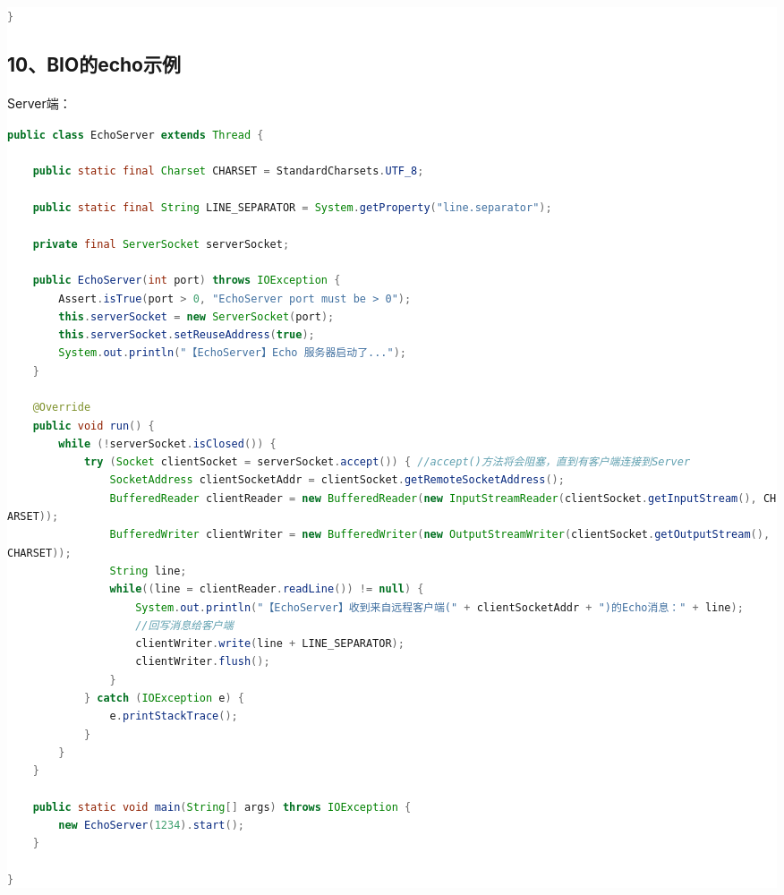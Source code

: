 ```java
}
```



## 10、BIO的echo示例

Server端：

```java
public class EchoServer extends Thread {

    public static final Charset CHARSET = StandardCharsets.UTF_8;

    public static final String LINE_SEPARATOR = System.getProperty("line.separator");

    private final ServerSocket serverSocket;

    public EchoServer(int port) throws IOException {
        Assert.isTrue(port > 0, "EchoServer port must be > 0");
        this.serverSocket = new ServerSocket(port);
        this.serverSocket.setReuseAddress(true);
        System.out.println("【EchoServer】Echo 服务器启动了...");
    }

    @Override
    public void run() {
        while (!serverSocket.isClosed()) {
            try (Socket clientSocket = serverSocket.accept()) { //accept()方法将会阻塞，直到有客户端连接到Server
                SocketAddress clientSocketAddr = clientSocket.getRemoteSocketAddress();
                BufferedReader clientReader = new BufferedReader(new InputStreamReader(clientSocket.getInputStream(), CHARSET));
                BufferedWriter clientWriter = new BufferedWriter(new OutputStreamWriter(clientSocket.getOutputStream(), CHARSET));
                String line;
                while((line = clientReader.readLine()) != null) {
                    System.out.println("【EchoServer】收到来自远程客户端(" + clientSocketAddr + ")的Echo消息：" + line);
                    //回写消息给客户端
                    clientWriter.write(line + LINE_SEPARATOR);
                    clientWriter.flush();
                }
            } catch (IOException e) {
                e.printStackTrace();
            }
        }
    }

    public static void main(String[] args) throws IOException {
        new EchoServer(1234).start();
    }

}
```
